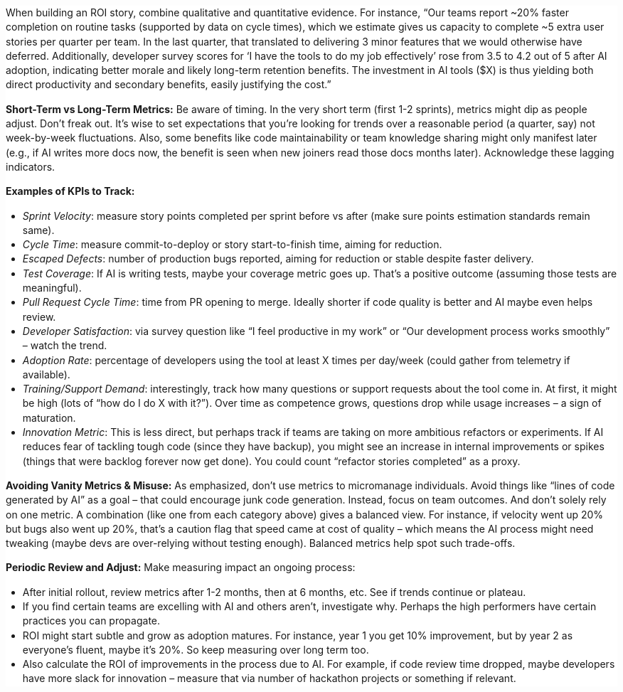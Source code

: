 When building an ROI story, combine qualitative and quantitative evidence. For instance, “Our teams report ~20% faster completion on routine tasks (supported by data on cycle times), which we estimate gives us capacity to complete ~5 extra user stories per quarter per team. In the last quarter, that translated to delivering 3 minor features that we would otherwise have deferred. Additionally, developer survey scores for ‘I have the tools to do my job effectively’ rose from 3.5 to 4.2 out of 5 after AI adoption, indicating better morale and likely long-term retention benefits. The investment in AI tools ($X) is thus yielding both direct productivity and secondary benefits, easily justifying the cost.”

**Short-Term vs Long-Term Metrics:** Be aware of timing. In the very short term (first 1-2 sprints), metrics might dip as people adjust. Don’t freak out. It’s wise to set expectations that you’re looking for trends over a reasonable period (a quarter, say) not week-by-week fluctuations. Also, some benefits like code maintainability or team knowledge sharing might only manifest later (e.g., if AI writes more docs now, the benefit is seen when new joiners read those docs months later). Acknowledge these lagging indicators.

**Examples of KPIs to Track:**

- _Sprint Velocity_: measure story points completed per sprint before vs after (make sure points estimation standards remain same).
- _Cycle Time_: measure commit-to-deploy or story start-to-finish time, aiming for reduction.
- _Escaped Defects_: number of production bugs reported, aiming for reduction or stable despite faster delivery.
- _Test Coverage_: If AI is writing tests, maybe your coverage metric goes up. That’s a positive outcome (assuming those tests are meaningful).
- _Pull Request Cycle Time_: time from PR opening to merge. Ideally shorter if code quality is better and AI maybe even helps review.
- _Developer Satisfaction_: via survey question like “I feel productive in my work” or “Our development process works smoothly” – watch the trend.
- _Adoption Rate_: percentage of developers using the tool at least X times per day/week (could gather from telemetry if available).
- _Training/Support Demand_: interestingly, track how many questions or support requests about the tool come in. At first, it might be high (lots of “how do I do X with it?”). Over time as competence grows, questions drop while usage increases – a sign of maturation.
- _Innovation Metric_: This is less direct, but perhaps track if teams are taking on more ambitious refactors or experiments. If AI reduces fear of tackling tough code (since they have backup), you might see an increase in internal improvements or spikes (things that were backlog forever now get done). You could count “refactor stories completed” as a proxy.

**Avoiding Vanity Metrics & Misuse:** As emphasized, don’t use metrics to micromanage individuals. Avoid things like “lines of code generated by AI” as a goal – that could encourage junk code generation. Instead, focus on team outcomes. And don’t solely rely on one metric. A combination (like one from each category above) gives a balanced view. For instance, if velocity went up 20% but bugs also went up 20%, that’s a caution flag that speed came at cost of quality – which means the AI process might need tweaking (maybe devs are over-relying without testing enough). Balanced metrics help spot such trade-offs.

**Periodic Review and Adjust:** Make measuring impact an ongoing process:

- After initial rollout, review metrics after 1-2 months, then at 6 months, etc. See if trends continue or plateau.
- If you find certain teams are excelling with AI and others aren’t, investigate why. Perhaps the high performers have certain practices you can propagate.
- ROI might start subtle and grow as adoption matures. For instance, year 1 you get 10% improvement, but by year 2 as everyone’s fluent, maybe it’s 20%. So keep measuring over long term too.
- Also calculate the ROI of improvements in the process due to AI. For example, if code review time dropped, maybe developers have more slack for innovation – measure that via number of hackathon projects or something if relevant.
